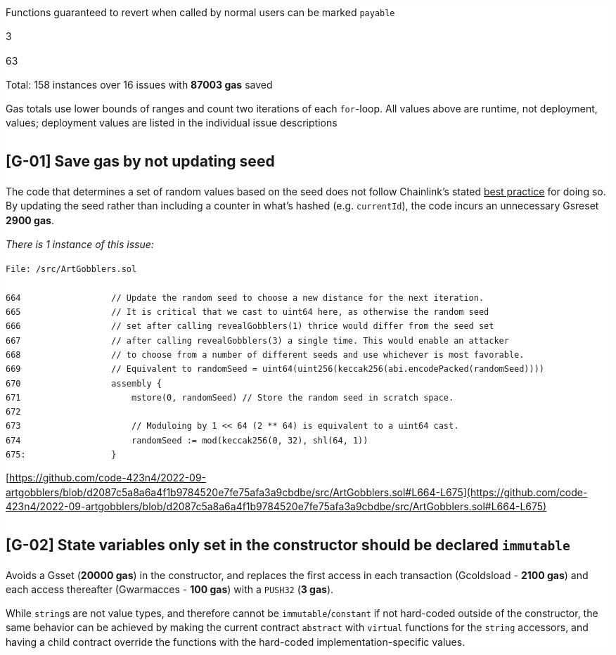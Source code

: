 Functions guaranteed to revert when called by normal users can be marked `payable`

3

63

Total: 158 instances over 16 issues with **87003 gas** saved

Gas totals use lower bounds of ranges and count two iterations of each `for`\-loop. All values above are runtime, not deployment, values; deployment values are listed in the individual issue descriptions

[](#g-01--save-gas-by-not-updating-seed)\[G-01\] Save gas by not updating seed
------------------------------------------------------------------------------

The code that determines a set of random values based on the seed does not follow Chainlink’s stated [best practice](https://docs.chain.link/docs/vrf/v1/best-practices/#getting-multiple-random-numbers) for doing so. By updating the seed rather than including a counter in what’s hashed (e.g. `currentId`), the code incurs an unnecessary Gsreset **2900 gas**.

_There is 1 instance of this issue:_

    File: /src/ArtGobblers.sol
    
    664                  // Update the random seed to choose a new distance for the next iteration.
    665                  // It is critical that we cast to uint64 here, as otherwise the random seed
    666                  // set after calling revealGobblers(1) thrice would differ from the seed set
    667                  // after calling revealGobblers(3) a single time. This would enable an attacker
    668                  // to choose from a number of different seeds and use whichever is most favorable.
    669                  // Equivalent to randomSeed = uint64(uint256(keccak256(abi.encodePacked(randomSeed))))
    670                  assembly {
    671                      mstore(0, randomSeed) // Store the random seed in scratch space.
    672  
    673                      // Moduloing by 1 << 64 (2 ** 64) is equivalent to a uint64 cast.
    674                      randomSeed := mod(keccak256(0, 32), shl(64, 1))
    675:                 }

[https://github.com/code-423n4/2022-09-artgobblers/blob/d2087c5a8a6a4f1b9784520e7fe75afa3a9cbdbe/src/ArtGobblers.sol#L664-L675](https://github.com/code-423n4/2022-09-artgobblers/blob/d2087c5a8a6a4f1b9784520e7fe75afa3a9cbdbe/src/ArtGobblers.sol#L664-L675)

[](#g-02--state-variables-only-set-in-the-constructor-should-be-declared-immutable)\[G-02\] State variables only set in the constructor should be declared `immutable`
----------------------------------------------------------------------------------------------------------------------------------------------------------------------

Avoids a Gsset (**20000 gas**) in the constructor, and replaces the first access in each transaction (Gcoldsload - **2100 gas**) and each access thereafter (Gwarmacces - **100 gas**) with a `PUSH32` (**3 gas**).

While `string`s are not value types, and therefore cannot be `immutable`/`constant` if not hard-coded outside of the constructor, the same behavior can be achieved by making the current contract `abstract` with `virtual` functions for the `string` accessors, and having a child contract override the functions with the hard-coded implementation-specific values.
